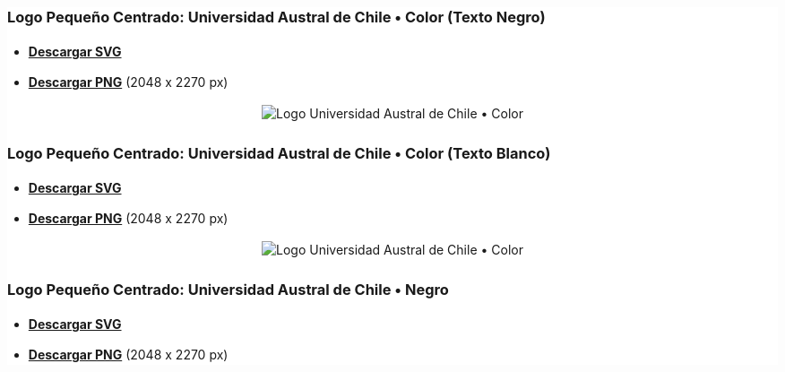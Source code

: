 ### Logo Pequeño Centrado: Universidad Austral de Chile • Color (Texto Negro)

* <a href="https://raw.githubusercontent.com/aretesatori/LogosUACh/main/Logos/UACh/SVG/Logo-UACh-Pequeno-Centrado-Color-TextoNegro.svg">**Descargar SVG**</a>

* <a href="https://raw.githubusercontent.com/aretesatori/LogosUACh/main/Logos/UACh/PNG/Logo-UACh-Pequeno-Centrado-Color-TextoNegro_2048x2270.png">**Descargar PNG**</a> (2048 x 2270 px)  

<p align="center">
	<img src="Logos/UACh/PNG/Logo-UACh-Pequeno-Centrado-Color-TextoNegro_2048x2270.png" alt="Logo Universidad Austral de Chile • Color" width="70%" />
</p>


### Logo Pequeño Centrado: Universidad Austral de Chile • Color (Texto Blanco)

* <a href="https://raw.githubusercontent.com/aretesatori/LogosUACh/main/Logos/UACh/SVG/Logo-UACh-Pequeno-Centrado-Color-TextoBlanco.svg">**Descargar SVG**</a>

* <a href="https://raw.githubusercontent.com/aretesatori/LogosUACh/main/Logos/UACh/PNG/Logo-UACh-Pequeno-Centrado-Color-TextoBlanco_2048x2270.png">**Descargar PNG**</a> (2048 x 2270 px)  

<p align="center">
	<img src="Logos/UACh/PNG/Logo-UACh-Pequeno-Centrado-Color-TextoBlanco_2048x2270.png" alt="Logo Universidad Austral de Chile • Color" width="70%" />
</p>


### Logo Pequeño Centrado: Universidad Austral de Chile • Negro

* <a href="https://raw.githubusercontent.com/aretesatori/LogosUACh/main/Logos/UACh/SVG/Logo-UACh-Pequeno-Centrado-Negro.svg">**Descargar SVG**</a>

* <a href="https://raw.githubusercontent.com/aretesatori/LogosUACh/main/Logos/UACh/PNG/Logo-UACh-Pequeno-Centrado-Negro_2048x2270.png">**Descargar PNG**</a> (2048 x 2270 px)  

<p align="center">